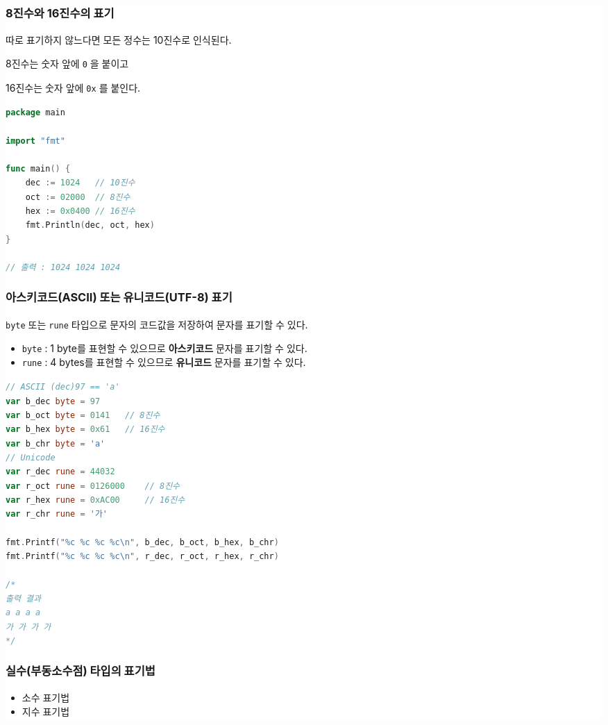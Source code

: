### **8진수와 16진수의 표기**

따로 표기하지 않느다면 모든 정수는 10진수로 인식된다.

8진수는 숫자 앞에 `0` 을 붙이고

16진수는 숫자 앞에 `0x` 를 붙인다.

```go
package main

import "fmt"

func main() {
	dec := 1024   // 10진수
	oct := 02000  // 8진수
	hex := 0x0400 // 16진수
	fmt.Println(dec, oct, hex)        
}

// 출력 : 1024 1024 1024
```

### **아스키코드(ASCII) 또는 유니코드(UTF-8) 표기**

`byte` 또는 `rune` 타입으로 문자의 코드값을 저장하여 문자를 표기할 수 있다.

- `byte` : 1 byte를 표현할 수 있으므로 **아스키코드** 문자를 표기할 수 있다.
- `rune` : 4 bytes를 표현할 수 있으므로 **유니코드** 문자를 표기할 수 있다.

```go
// ASCII (dec)97 == 'a'
var b_dec byte = 97
var b_oct byte = 0141   // 8진수 
var b_hex byte = 0x61   // 16진수
var b_chr byte = 'a'
// Unicode 
var r_dec rune = 44032
var r_oct rune = 0126000    // 8진수
var r_hex rune = 0xAC00     // 16진수
var r_chr rune = '가'

fmt.Printf("%c %c %c %c\n", b_dec, b_oct, b_hex, b_chr)
fmt.Printf("%c %c %c %c\n", r_dec, r_oct, r_hex, r_chr)

/*
출력 결과
a a a a
가 가 가 가
*/
```

### **실수(부동소수점) 타입의 표기법**
- 소수 표기법
- 지수 표기법
